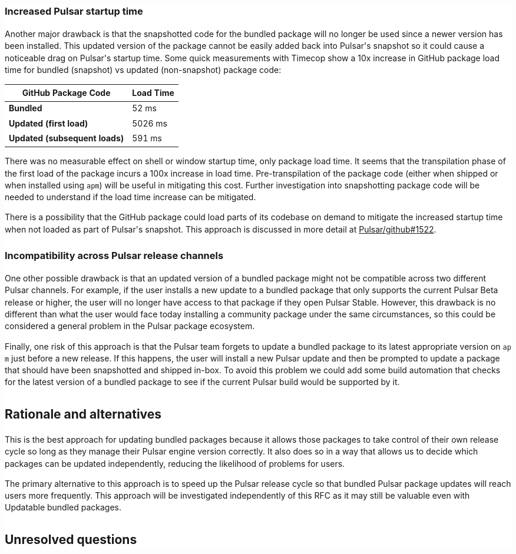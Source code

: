 ### Increased Pulsar startup time

Another major drawback is that the snapshotted code for the bundled package will no longer be used since a newer version has been installed.  This updated version of the package cannot be easily added back into Pulsar's snapshot so it could cause a noticeable drag on Pulsar's startup time.  Some quick measurements with Timecop show a 10x increase in GitHub package load time for bundled (snapshot) vs updated (non-snapshot) package code:

| GitHub Package Code              | Load Time |
|----------------------------------|-----------|
| **Bundled**                      | 52 ms     |
| **Updated (first load)**         | 5026 ms   |
| **Updated (subsequent loads)**   | 591 ms    |

There was no measurable effect on shell or window startup time, only package load time.  It seems that the transpilation phase of the first load of the package incurs a 100x increase in load time.  Pre-transpilation of the package code (either when shipped or when installed using `apm`) will be useful in mitigating this cost.  Further investigation into snapshotting package code will be needed to understand if the load time increase can be mitigated.

There is a possibility that the GitHub package could load parts of its codebase on demand to mitigate the increased startup time when not loaded as part of Pulsar's snapshot.  This approach is discussed in more detail at [Pulsar/github#1522](https://github.com/Pulsar/github/issues/1522).

### Incompatibility across Pulsar release channels

One other possible drawback is that an updated version of a bundled package might not be compatible across two different Pulsar channels.  For example, if the user installs a new update to a bundled package that only supports the current Pulsar Beta release or higher, the user will no longer have access to that package if they open Pulsar Stable.  However, this drawback is no different than what the user would face today installing a community package under the same circumstances, so this could be considered a general problem in the Pulsar package ecosystem.

Finally, one risk of this approach is that the Pulsar team forgets to update a bundled package to its latest appropriate version on `apm` just before a new release.  If this happens, the user will install a new Pulsar update and then be prompted to update a package that should have been snapshotted and shipped in-box.  To avoid this problem we could add some build automation that checks for the latest version of a bundled package to see if the current Pulsar build would be supported by it.

## Rationale and alternatives

This is the best approach for updating bundled packages because it allows those packages to take control of their own release cycle so long as they manage their Pulsar engine version correctly.  It also does so in a way that allows us to decide which packages can be updated independently, reducing the likelihood of problems for users.

The primary alternative to this approach is to speed up the Pulsar release cycle so that bundled Pulsar package updates will reach users more frequently.  This approach will be investigated independently of this RFC as it may still be valuable even with Updatable bundled packages.

## Unresolved questions
